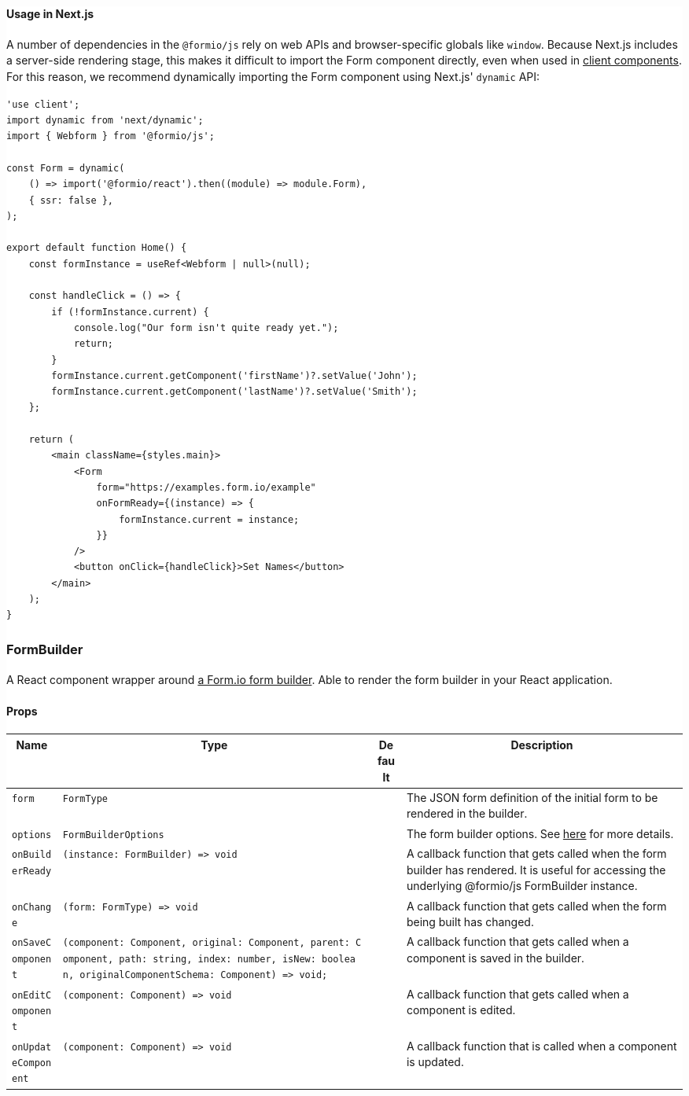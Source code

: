 #### Usage in Next.js

A number of dependencies in the `@formio/js` rely on web APIs and browser-specific globals like `window`. Because Next.js includes a server-side rendering stage, this makes it difficult to import the Form component directly, even when used in [client components](https://nextjs.org/docs/app/building-your-application/rendering/client-components). For this reason, we recommend dynamically importing the Form component using Next.js' `dynamic` API:

```tsx
'use client';
import dynamic from 'next/dynamic';
import { Webform } from '@formio/js';

const Form = dynamic(
	() => import('@formio/react').then((module) => module.Form),
	{ ssr: false },
);

export default function Home() {
	const formInstance = useRef<Webform | null>(null);

	const handleClick = () => {
		if (!formInstance.current) {
			console.log("Our form isn't quite ready yet.");
			return;
		}
		formInstance.current.getComponent('firstName')?.setValue('John');
		formInstance.current.getComponent('lastName')?.setValue('Smith');
	};

	return (
		<main className={styles.main}>
			<Form
				form="https://examples.form.io/example"
				onFormReady={(instance) => {
					formInstance.current = instance;
				}}
			/>
			<button onClick={handleClick}>Set Names</button>
		</main>
	);
}
```

### FormBuilder

A React component wrapper around [a Form.io form builder](https://help.form.io/developers/form-development/form-builder). Able to render the form builder in your React application.

#### Props

| Name                | Type                                                                                                                                                       | Default | Description                                                                                                                                         |
| ------------------- | ---------------------------------------------------------------------------------------------------------------------------------------------------------- | ------- | --------------------------------------------------------------------------------------------------------------------------------------------------- |
| `form`              | `FormType`                                                                                                                                                 |         | The JSON form definition of the initial form to be rendered in the builder.                                                                         |
| `options`           | `FormBuilderOptions`                                                                                                                                       |         | The form builder options. See [here](https://help.form.io/developers/form-development/form-builder#form-builder-options) for more details.          |
| `onBuilderReady`    | `(instance: FormBuilder) => void`                                                                                                                          |         | A callback function that gets called when the form builder has rendered. It is useful for accessing the underlying @formio/js FormBuilder instance. |
| `onChange`          | `(form: FormType) => void`                                                                                                                                 |         | A callback function that gets called when the form being built has changed.                                                                         |
| `onSaveComponent`   | `(component: Component, original: Component, parent: Component, path: string, index: number, isNew: boolean, originalComponentSchema: Component) => void;` |         | A callback function that gets called when a component is saved in the builder.                                                                      |
| `onEditComponent`   | `(component: Component) => void`                                                                                                                           |         | A callback function that gets called when a component is edited.                                                                                    |
| `onUpdateComponent` | `(component: Component) => void`                                                                                                                           |         | A callback function that is called when a component is updated.                                                                                     |